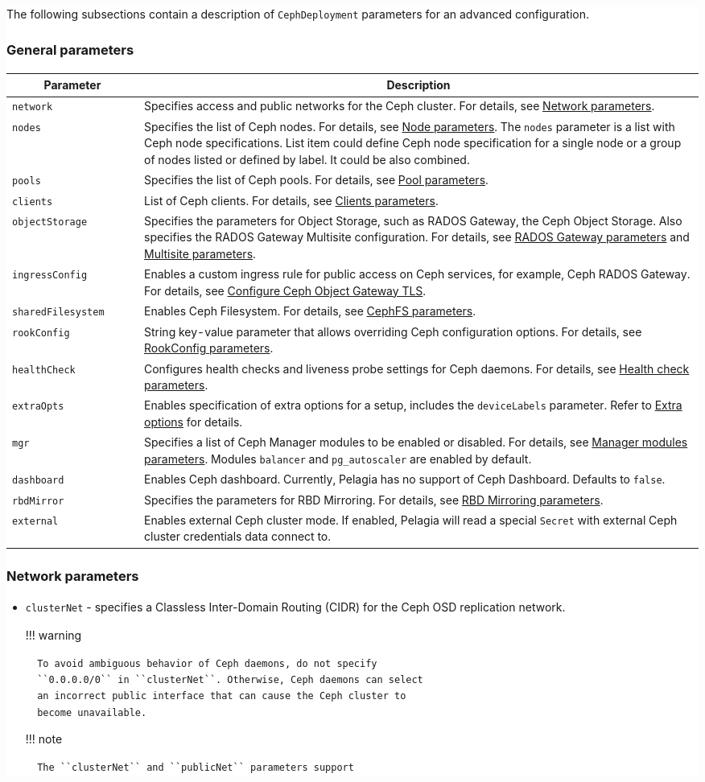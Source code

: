 The following subsections contain a description of `CephDeployment` parameters for an
advanced configuration.

### General parameters <a name="general"></a>

| <div style="width:150px">Parameter</div> | Description                                                                                                                                                                                                                                                                              |
|------------------------------------------|------------------------------------------------------------------------------------------------------------------------------------------------------------------------------------------------------------------------------------------------------------------------------------------|
| `network`                                | Specifies access and public networks for the Ceph cluster. For details, see [Network parameters](#network).                                                                                                                                                                              |
| `nodes`                                  | Specifies the list of Ceph nodes. For details, see [Node parameters](#nodes). The `nodes` parameter is a list with Ceph node specifications. List item could define Ceph node specification for a single node or a group of nodes listed or defined by label. It could be also combined. |
| `pools`                                  | Specifies the list of Ceph pools. For details, see [Pool parameters](#pools).                                                                                                                                                                                                            |
| `clients`                                | List of Ceph clients. For details, see [Clients parameters](#clients).                                                                                                                                                                                                                   |
| `objectStorage`                          | Specifies the parameters for Object Storage, such as RADOS Gateway, the Ceph Object Storage. Also specifies the RADOS Gateway Multisite configuration. For details, see [RADOS Gateway parameters](#rgw) and [Multisite parameters](#multisite).                                         |
| `ingressConfig`                          | Enables a custom ingress rule for public access on Ceph services, for example, Ceph RADOS Gateway. For details, see [Configure Ceph Object Gateway TLS](https://mirantis.github.io/pelagia/ops-guide/deployment/rgw-tls).                                                                |
| `sharedFilesystem`                       | Enables Ceph Filesystem. For details, see [CephFS parameters](#cephfs).                                                                                                                                                                                                                  |
| `rookConfig`                             | String key-value parameter that allows overriding Ceph configuration options. For details, see [RookConfig parameters](#rookConfig).                                                                                                                                                     |
| `healthCheck`                            | Configures health checks and liveness probe settings for Ceph daemons. For details, see [Health check parameters](#healthcheck).                                                                                                                                                         |
| `extraOpts`                              | Enables specification of extra options for a setup, includes the `deviceLabels` parameter. Refer to [Extra options](#extraopts) for details.                                                                                                                                             |
| `mgr`                                    | Specifies a list of Ceph Manager modules to be enabled or disabled. For details, see [Manager modules parameters](#mgr-modules). Modules `balancer` and `pg_autoscaler` are enabled by default.                                                                                          |
| `dashboard`                              | Enables Ceph dashboard. Currently, Pelagia has no support of Ceph Dashboard. Defaults to `false`.                                                                                                                                                                                        |
| `rbdMirror`                              | Specifies the parameters for RBD Mirroring. For details, see [RBD Mirroring parameters](#rbdmirror).                                                                                                                                                                                     |
| `external`                               | Enables external Ceph cluster mode. If enabled, Pelagia will read a special `Secret` with external Ceph cluster credentials data connect to.                                                                                                                                             |

### Network parameters <a name="network"></a>

- `clusterNet` - specifies a Classless Inter-Domain Routing (CIDR)
  for the Ceph OSD replication network.

    !!! warning

        To avoid ambiguous behavior of Ceph daemons, do not specify
        ``0.0.0.0/0`` in ``clusterNet``. Otherwise, Ceph daemons can select
        an incorrect public interface that can cause the Ceph cluster to
        become unavailable.

    !!! note

        The ``clusterNet`` and ``publicNet`` parameters support
